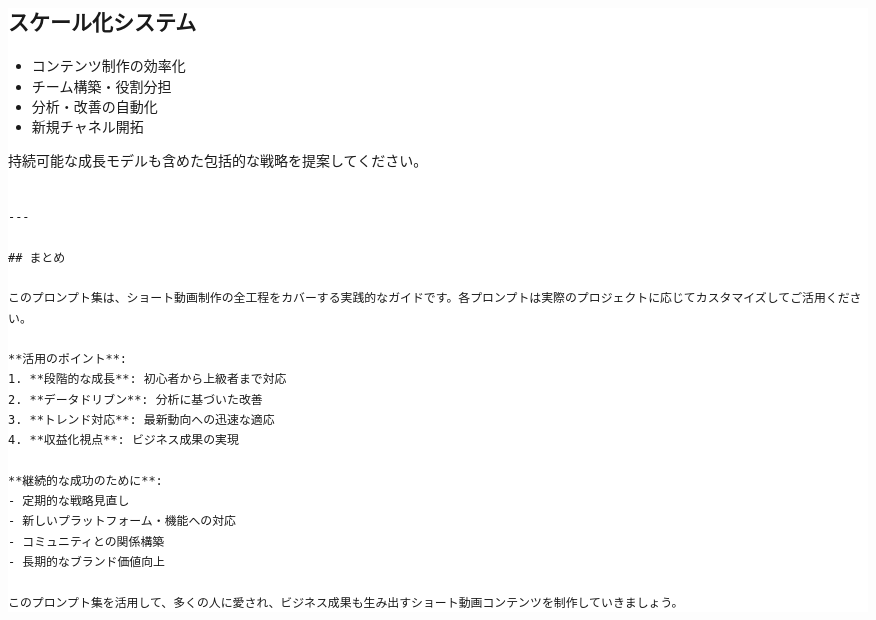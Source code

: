 ## スケール化システム
- コンテンツ制作の効率化
- チーム構築・役割分担
- 分析・改善の自動化
- 新規チャネル開拓

持続可能な成長モデルも含めた包括的な戦略を提案してください。
```

---

## まとめ

このプロンプト集は、ショート動画制作の全工程をカバーする実践的なガイドです。各プロンプトは実際のプロジェクトに応じてカスタマイズしてご活用ください。

**活用のポイント**:
1. **段階的な成長**: 初心者から上級者まで対応
2. **データドリブン**: 分析に基づいた改善
3. **トレンド対応**: 最新動向への迅速な適応
4. **収益化視点**: ビジネス成果の実現

**継続的な成功のために**:
- 定期的な戦略見直し
- 新しいプラットフォーム・機能への対応
- コミュニティとの関係構築
- 長期的なブランド価値向上

このプロンプト集を活用して、多くの人に愛され、ビジネス成果も生み出すショート動画コンテンツを制作していきましょう。